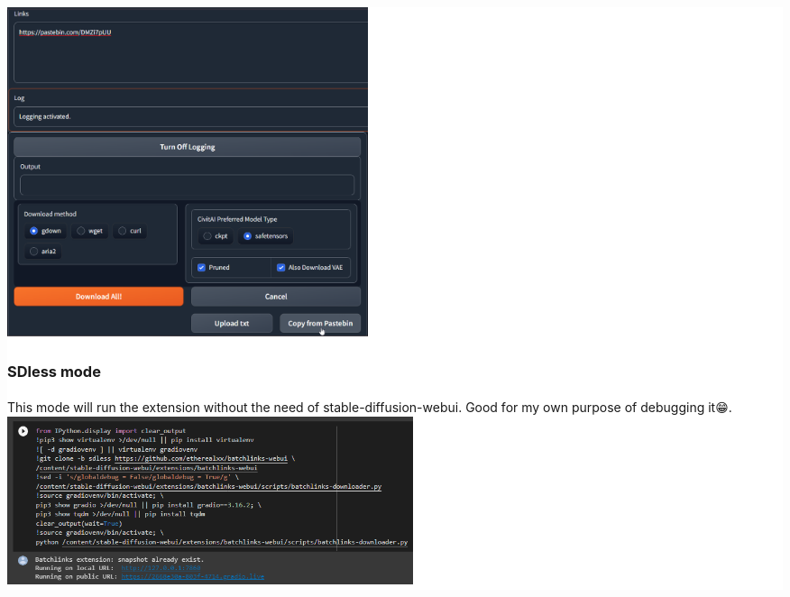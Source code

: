 <img src="images/pastebin.png" alt="off" width="400"><br/>

### SDless mode
This mode will run the extension without the need of stable-diffusion-webui. Good for my own purpose of debugging it😁.<br/>
<img src="images/sdless.png" alt="off" width="450"><br/>

